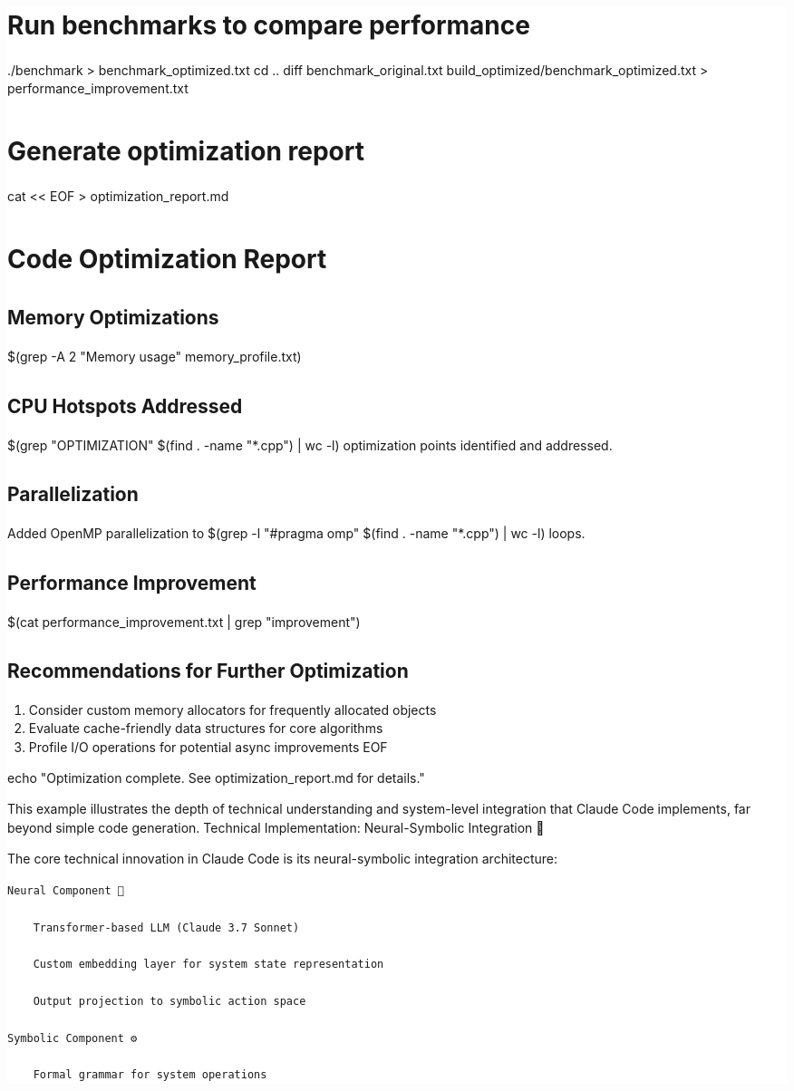 # Run benchmarks to compare performance
./benchmark > benchmark_optimized.txt
cd ..
diff benchmark_original.txt build_optimized/benchmark_optimized.txt > performance_improvement.txt

# Generate optimization report
cat << EOF > optimization_report.md
# Code Optimization Report

## Memory Optimizations
$(grep -A 2 "Memory usage" memory_profile.txt)

## CPU Hotspots Addressed
$(grep "OPTIMIZATION" $(find . -name "*.cpp") | wc -l) optimization points identified and addressed.

## Parallelization
Added OpenMP parallelization to $(grep -l "#pragma omp" $(find . -name "*.cpp") | wc -l) loops.

## Performance Improvement
$(cat performance_improvement.txt | grep "improvement")

## Recommendations for Further Optimization
1. Consider custom memory allocators for frequently allocated objects
2. Evaluate cache-friendly data structures for core algorithms
3. Profile I/O operations for potential async improvements
EOF

echo "Optimization complete. See optimization_report.md for details."

This example illustrates the depth of technical understanding and system-level integration that Claude Code implements, far beyond simple code generation.
Technical Implementation: Neural-Symbolic Integration 🔬

The core technical innovation in Claude Code is its neural-symbolic integration architecture:

    Neural Component 🧠

        Transformer-based LLM (Claude 3.7 Sonnet)

        Custom embedding layer for system state representation

        Output projection to symbolic action space

    Symbolic Component ⚙️

        Formal grammar for system operations
